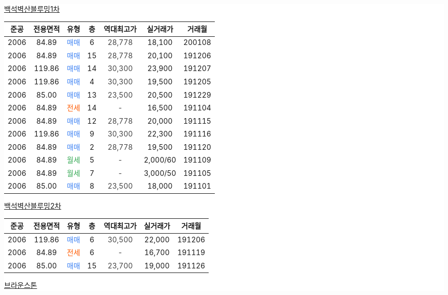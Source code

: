 
<script async src="//pagead2.googlesyndication.com/pagead/js/adsbygoogle.js"></script>

<ins class="adsbygoogle"
     style="display:block"
     data-ad-client="ca-pub-1142216861245946"
     data-ad-slot="4805727019"
     data-ad-format="auto"
     data-full-width-responsive="true"></ins>
<script>
(adsbygoogle = window.adsbygoogle || []).push({});
</script>


[백석벽산블루밍1차](https://search.naver.com/search.naver?query=%EC%B6%A9%EC%B2%AD%EB%82%A8%EB%8F%84+%EC%B2%9C%EC%95%88%EC%8B%9C+%EC%84%9C%EB%B6%81%EA%B5%AC+%EB%B0%B1%EC%84%9D%EB%8F%99+%EB%B0%B1%EC%84%9D%EB%B2%BD%EC%82%B0%EB%B8%94%EB%A3%A8%EB%B0%8D1%EC%B0%A8)

|준공|전용면적|유형|층|역대최고가|실거래가|거래월|
|:---:|:---:|:---:|:---:|:---:|:---:|:---:|
|2006|84.89|<span style="color:#4285f3">매매</span>|6|<span style="color:#444444">28,778</span>|18,100|200108|
|2006|84.89|<span style="color:#4285f3">매매</span>|15|<span style="color:#444444">28,778</span>|20,100|191206|
|2006|119.86|<span style="color:#4285f3">매매</span>|14|<span style="color:#444444">30,300</span>|23,900|191207|
|2006|119.86|<span style="color:#4285f3">매매</span>|4|<span style="color:#444444">30,300</span>|19,500|191205|
|2006|85.00|<span style="color:#4285f3">매매</span>|13|<span style="color:#444444">23,500</span>|20,500|191229|
|2006|84.89|<span style="color:#ff5a00">전세</span>|14|<span style="color:#444444">-</span>|16,500|191104|
|2006|84.89|<span style="color:#4285f3">매매</span>|12|<span style="color:#444444">28,778</span>|20,000|191115|
|2006|119.86|<span style="color:#4285f3">매매</span>|9|<span style="color:#444444">30,300</span>|22,300|191116|
|2006|84.89|<span style="color:#4285f3">매매</span>|2|<span style="color:#444444">28,778</span>|19,500|191120|
|2006|84.89|<span style="color:#34a853">월세</span>|5|<span style="color:#444444">-</span>|2,000/60|191109|
|2006|84.89|<span style="color:#34a853">월세</span>|7|<span style="color:#444444">-</span>|3,000/50|191105|
|2006|85.00|<span style="color:#4285f3">매매</span>|8|<span style="color:#444444">23,500</span>|18,000|191101|

[백석벽산블루밍2차](https://search.naver.com/search.naver?query=%EC%B6%A9%EC%B2%AD%EB%82%A8%EB%8F%84+%EC%B2%9C%EC%95%88%EC%8B%9C+%EC%84%9C%EB%B6%81%EA%B5%AC+%EB%B0%B1%EC%84%9D%EB%8F%99+%EB%B0%B1%EC%84%9D%EB%B2%BD%EC%82%B0%EB%B8%94%EB%A3%A8%EB%B0%8D2%EC%B0%A8)

|준공|전용면적|유형|층|역대최고가|실거래가|거래월|
|:---:|:---:|:---:|:---:|:---:|:---:|:---:|
|2006|119.86|<span style="color:#4285f3">매매</span>|6|<span style="color:#444444">30,500</span>|22,000|191206|
|2006|84.89|<span style="color:#ff5a00">전세</span>|6|<span style="color:#444444">-</span>|16,700|191119|
|2006|85.00|<span style="color:#4285f3">매매</span>|15|<span style="color:#444444">23,700</span>|19,000|191126|

[브라운스톤](https://search.naver.com/search.naver?query=%EC%B6%A9%EC%B2%AD%EB%82%A8%EB%8F%84+%EC%B2%9C%EC%95%88%EC%8B%9C+%EC%84%9C%EB%B6%81%EA%B5%AC+%EB%B0%B1%EC%84%9D%EB%8F%99+%EB%B8%8C%EB%9D%BC%EC%9A%B4%EC%8A%A4%ED%86%A4)
